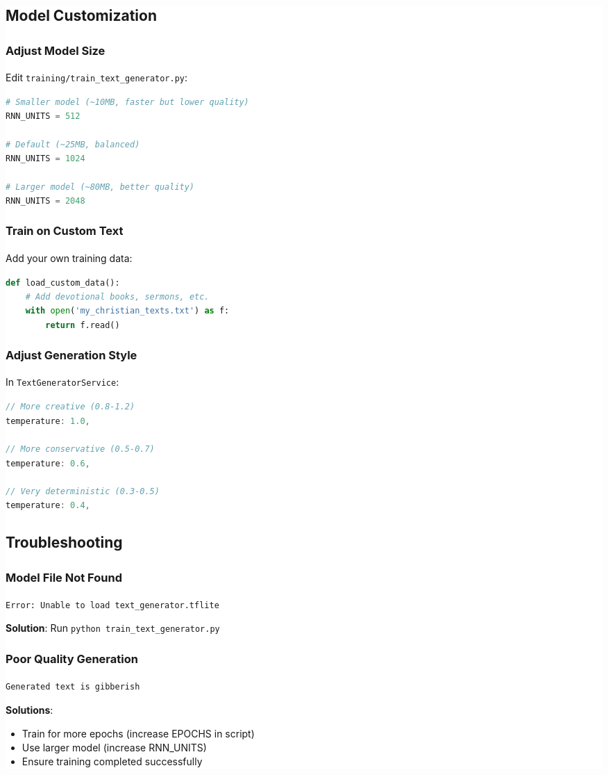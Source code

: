## Model Customization

### Adjust Model Size

Edit `training/train_text_generator.py`:

```python
# Smaller model (~10MB, faster but lower quality)
RNN_UNITS = 512

# Default (~25MB, balanced)
RNN_UNITS = 1024

# Larger model (~80MB, better quality)
RNN_UNITS = 2048
```

### Train on Custom Text

Add your own training data:

```python
def load_custom_data():
    # Add devotional books, sermons, etc.
    with open('my_christian_texts.txt') as f:
        return f.read()
```

### Adjust Generation Style

In `TextGeneratorService`:

```dart
// More creative (0.8-1.2)
temperature: 1.0,

// More conservative (0.5-0.7)
temperature: 0.6,

// Very deterministic (0.3-0.5)
temperature: 0.4,
```

## Troubleshooting

### Model File Not Found
```
Error: Unable to load text_generator.tflite
```
**Solution**: Run `python train_text_generator.py`

### Poor Quality Generation
```
Generated text is gibberish
```
**Solutions**:
- Train for more epochs (increase EPOCHS in script)
- Use larger model (increase RNN_UNITS)
- Ensure training completed successfully
